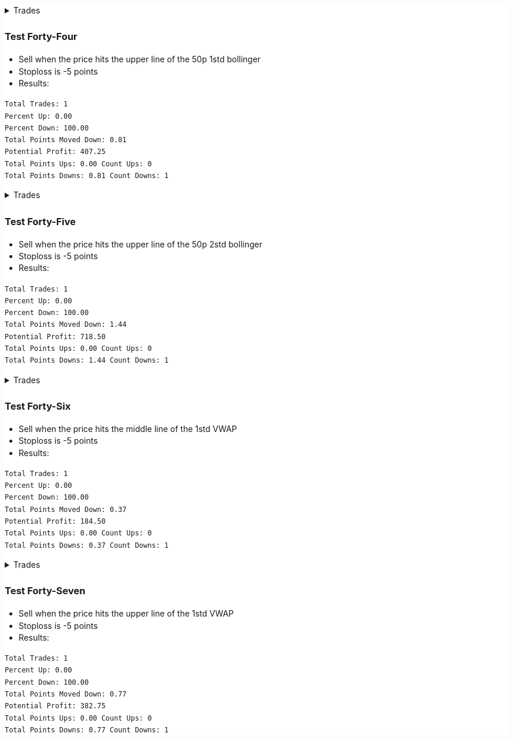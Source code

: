 
<details><summary>Trades</summary></details>

### Test Forty-Four
* Sell when the price hits the upper line of the 50p 1std bollinger
* Stoploss is -5 points
* Results:
```
Total Trades: 1
Percent Up: 0.00
Percent Down: 100.00
Total Points Moved Down: 0.81
Potential Profit: 407.25
Total Points Ups: 0.00 Count Ups: 0
Total Points Downs: 0.81 Count Downs: 1
```

<details><summary>Trades</summary></details>

### Test Forty-Five
* Sell when the price hits the upper line of the 50p 2std bollinger
* Stoploss is -5 points
* Results:
```
Total Trades: 1
Percent Up: 0.00
Percent Down: 100.00
Total Points Moved Down: 1.44
Potential Profit: 718.50
Total Points Ups: 0.00 Count Ups: 0
Total Points Downs: 1.44 Count Downs: 1
```

<details><summary>Trades</summary></details>

### Test Forty-Six
* Sell when the price hits the middle line of the 1std VWAP
* Stoploss is -5 points
* Results:
```
Total Trades: 1
Percent Up: 0.00
Percent Down: 100.00
Total Points Moved Down: 0.37
Potential Profit: 184.50
Total Points Ups: 0.00 Count Ups: 0
Total Points Downs: 0.37 Count Downs: 1
```

<details><summary>Trades</summary></details>

### Test Forty-Seven
* Sell when the price hits the upper line of the 1std VWAP
* Stoploss is -5 points
* Results:
```
Total Trades: 1
Percent Up: 0.00
Percent Down: 100.00
Total Points Moved Down: 0.77
Potential Profit: 382.75
Total Points Ups: 0.00 Count Ups: 0
Total Points Downs: 0.77 Count Downs: 1
```

